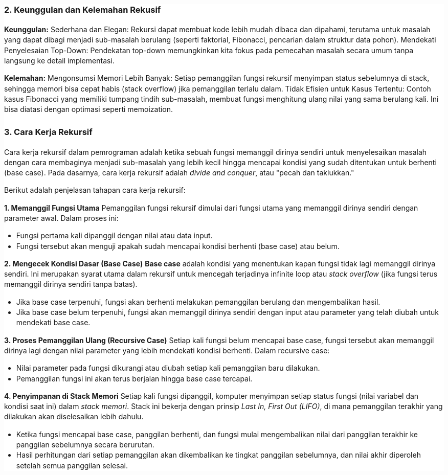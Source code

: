 ### **2. Keunggulan dan Kelemahan Rekusif**

**Keunggulan:**
Sederhana dan Elegan: Rekursi dapat membuat kode lebih mudah dibaca dan dipahami, terutama untuk masalah yang dapat dibagi menjadi sub-masalah berulang (seperti faktorial, Fibonacci, pencarian dalam struktur data pohon).
Mendekati Penyelesaian Top-Down: Pendekatan top-down memungkinkan kita fokus pada pemecahan masalah secara umum tanpa langsung ke detail implementasi.</br>

**Kelemahan:**
Mengonsumsi Memori Lebih Banyak: Setiap pemanggilan fungsi rekursif menyimpan status sebelumnya di stack, sehingga memori bisa cepat habis (stack overflow) jika pemanggilan terlalu dalam.
Tidak Efisien untuk Kasus Tertentu: Contoh kasus Fibonacci yang memiliki tumpang tindih sub-masalah, membuat fungsi menghitung ulang nilai yang sama berulang kali. Ini bisa diatasi dengan optimasi seperti memoization.</br>

### **3. Cara Kerja Rekursif**
Cara kerja rekursif dalam pemrograman adalah ketika sebuah fungsi memanggil dirinya sendiri untuk menyelesaikan masalah dengan cara membaginya menjadi sub-masalah yang lebih kecil hingga mencapai kondisi yang sudah ditentukan untuk berhenti (base case). Pada dasarnya, cara kerja rekursif adalah *divide and conquer*, atau "pecah dan taklukkan."</br>

Berikut adalah penjelasan tahapan cara kerja rekursif:</br>

**1. Memanggil Fungsi Utama**
Pemanggilan fungsi rekursif dimulai dari fungsi utama yang memanggil dirinya sendiri dengan parameter awal. Dalam proses ini:</br>
   - Fungsi pertama kali dipanggil dengan nilai atau data input.</br>
   - Fungsi tersebut akan menguji apakah sudah mencapai kondisi berhenti (base case) atau belum.</br>

**2. Mengecek Kondisi Dasar (Base Case)**
**Base case** adalah kondisi yang menentukan kapan fungsi tidak lagi memanggil dirinya sendiri. Ini merupakan syarat utama dalam rekursif untuk mencegah terjadinya infinite loop atau *stack overflow* (jika fungsi terus memanggil dirinya sendiri tanpa batas).</br>
   - Jika base case terpenuhi, fungsi akan berhenti melakukan pemanggilan berulang dan mengembalikan hasil.</br>
   - Jika base case belum terpenuhi, fungsi akan memanggil dirinya sendiri dengan input atau parameter yang telah diubah untuk mendekati base case.</br>

**3. Proses Pemanggilan Ulang (Recursive Case)**
Setiap kali fungsi belum mencapai base case, fungsi tersebut akan memanggil dirinya lagi dengan nilai parameter yang lebih mendekati kondisi berhenti. Dalam recursive case:</br>
   - Nilai parameter pada fungsi dikurangi atau diubah setiap kali pemanggilan baru dilakukan.</br>
   - Pemanggilan fungsi ini akan terus berjalan hingga base case tercapai.</br>

**4. Penyimpanan di Stack Memori**
Setiap kali fungsi dipanggil, komputer menyimpan setiap status fungsi (nilai variabel dan kondisi saat ini) dalam *stack memori*. Stack ini bekerja dengan prinsip *Last In, First Out (LIFO)*, di mana pemanggilan terakhir yang dilakukan akan diselesaikan lebih dahulu.</br>
   - Ketika fungsi mencapai base case, panggilan berhenti, dan fungsi mulai mengembalikan nilai dari panggilan terakhir ke panggilan sebelumnya secara berurutan.</br>
   - Hasil perhitungan dari setiap pemanggilan akan dikembalikan ke tingkat panggilan sebelumnya, dan nilai akhir diperoleh setelah semua panggilan selesai.</br>
